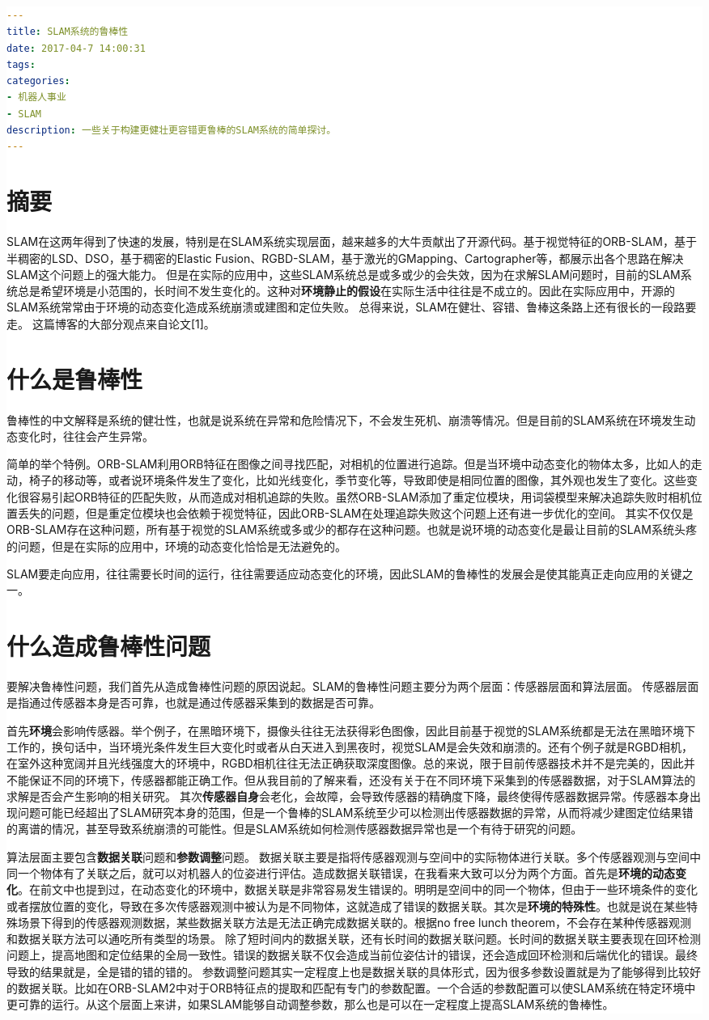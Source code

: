 ```yaml
---
title: SLAM系统的鲁棒性
date: 2017-04-7 14:00:31
tags:
categories:
- 机器人事业
- SLAM
description: 一些关于构建更健壮更容错更鲁棒的SLAM系统的简单探讨。
---
```



# 摘要
SLAM在这两年得到了快速的发展，特别是在SLAM系统实现层面，越来越多的大牛贡献出了开源代码。基于视觉特征的ORB-SLAM，基于半稠密的LSD、DSO，基于稠密的Elastic Fusion、RGBD-SLAM，基于激光的GMapping、Cartographer等，都展示出各个思路在解决SLAM这个问题上的强大能力。
但是在实际的应用中，这些SLAM系统总是或多或少的会失效，因为在求解SLAM问题时，目前的SLAM系统总是希望环境是小范围的，长时间不发生变化的。这种对**环境静止的假设**在实际生活中往往是不成立的。因此在实际应用中，开源的SLAM系统常常由于环境的动态变化造成系统崩溃或建图和定位失败。
总得来说，SLAM在健壮、容错、鲁棒这条路上还有很长的一段路要走。
这篇博客的大部分观点来自论文[1]。

# 什么是鲁棒性
鲁棒性的中文解释是系统的健壮性，也就是说系统在异常和危险情况下，不会发生死机、崩溃等情况。但是目前的SLAM系统在环境发生动态变化时，往往会产生异常。

简单的举个特例。ORB-SLAM利用ORB特征在图像之间寻找匹配，对相机的位置进行追踪。但是当环境中动态变化的物体太多，比如人的走动，椅子的移动等，或者说环境条件发生了变化，比如光线变化，季节变化等，导致即使是相同位置的图像，其外观也发生了变化。这些变化很容易引起ORB特征的匹配失败，从而造成对相机追踪的失败。虽然ORB-SLAM添加了重定位模块，用词袋模型来解决追踪失败时相机位置丢失的问题，但是重定位模块也会依赖于视觉特征，因此ORB-SLAM在处理追踪失败这个问题上还有进一步优化的空间。
其实不仅仅是ORB-SLAM存在这种问题，所有基于视觉的SLAM系统或多或少的都存在这种问题。也就是说环境的动态变化是最让目前的SLAM系统头疼的问题，但是在实际的应用中，环境的动态变化恰恰是无法避免的。

SLAM要走向应用，往往需要长时间的运行，往往需要适应动态变化的环境，因此SLAM的鲁棒性的发展会是使其能真正走向应用的关键之一。


# 什么造成鲁棒性问题
要解决鲁棒性问题，我们首先从造成鲁棒性问题的原因说起。SLAM的鲁棒性问题主要分为两个层面：传感器层面和算法层面。
传感器层面是指通过传感器本身是否可靠，也就是通过传感器采集到的数据是否可靠。

首先**环境**会影响传感器。举个例子，在黑暗环境下，摄像头往往无法获得彩色图像，因此目前基于视觉的SLAM系统都是无法在黑暗环境下工作的，换句话中，当环境光条件发生巨大变化时或者从白天进入到黑夜时，视觉SLAM是会失效和崩溃的。还有个例子就是RGBD相机，在室外这种宽阔并且光线强度大的环境中，RGBD相机往往无法正确获取深度图像。总的来说，限于目前传感器技术并不是完美的，因此并不能保证不同的环境下，传感器都能正确工作。但从我目前的了解来看，还没有关于在不同环境下采集到的传感器数据，对于SLAM算法的求解是否会产生影响的相关研究。
其次**传感器自身**会老化，会故障，会导致传感器的精确度下降，最终使得传感器数据异常。传感器本身出现问题可能已经超出了SLAM研究本身的范围，但是一个鲁棒的SLAM系统至少可以检测出传感器数据的异常，从而将减少建图定位结果错的离谱的情况，甚至导致系统崩溃的可能性。但是SLAM系统如何检测传感器数据异常也是一个有待于研究的问题。


算法层面主要包含**数据关联**问题和**参数调整**问题。
数据关联主要是指将传感器观测与空间中的实际物体进行关联。多个传感器观测与空间中同一个物体有了关联之后，就可以对机器人的位姿进行评估。造成数据关联错误，在我看来大致可以分为两个方面。首先是**环境的动态变化**。在前文中也提到过，在动态变化的环境中，数据关联是非常容易发生错误的。明明是空间中的同一个物体，但由于一些环境条件的变化或者摆放位置的变化，导致在多次传感器观测中被认为是不同物体，这就造成了错误的数据关联。其次是**环境的特殊性**。也就是说在某些特殊场景下得到的传感器观测数据，某些数据关联方法是无法正确完成数据关联的。根据no free lunch theorem，不会存在某种传感器观测和数据关联方法可以通吃所有类型的场景。
除了短时间内的数据关联，还有长时间的数据关联问题。长时间的数据关联主要表现在回环检测问题上，提高地图和定位结果的全局一致性。错误的数据关联不仅会造成当前位姿估计的错误，还会造成回环检测和后端优化的错误。最终导致的结果就是，全是错的错的错的。
参数调整问题其实一定程度上也是数据关联的具体形式，因为很多参数设置就是为了能够得到比较好的数据关联。比如在ORB-SLAM2中对于ORB特征点的提取和匹配有专门的参数配置。一个合适的参数配置可以使SLAM系统在特定环境中更可靠的运行。从这个层面上来讲，如果SLAM能够自动调整参数，那么也是可以在一定程度上提高SLAM系统的鲁棒性。
